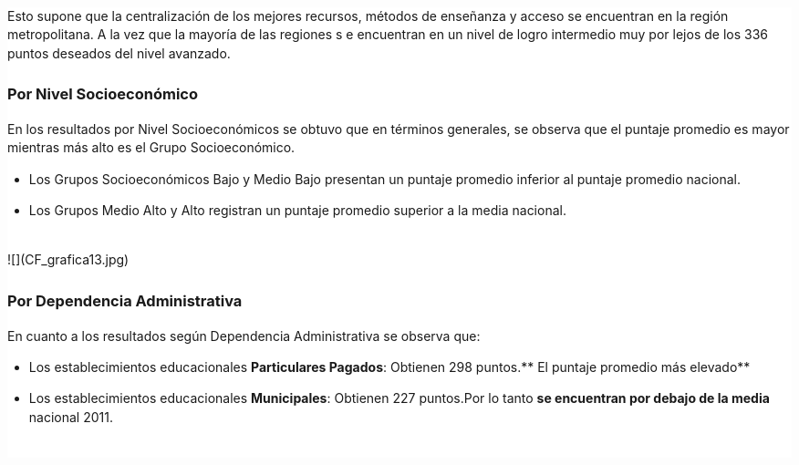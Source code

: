 Esto supone que la centralización de los mejores recursos, métodos de enseñanza y acceso se encuentran en la región metropolitana. A la vez que la mayoría de las regiones s e encuentran en un nivel de logro intermedio muy por lejos de los 336 puntos deseados del nivel avanzado.

### Por Nivel Socioeconómico



En los resultados por Nivel Socioeconómicos se obtuvo que en términos generales, se observa que el puntaje promedio es mayor mientras más alto es el Grupo Socioeconómico.

* Los Grupos Socioeconómicos Bajo y Medio Bajo presentan un puntaje promedio inferior al puntaje promedio nacional.

* Los Grupos Medio Alto y Alto registran un puntaje promedio superior a la media nacional.

<br>
![](CF_grafica13.jpg)

### Por Dependencia Administrativa



En cuanto a los resultados según Dependencia Administrativa se observa que:

* Los establecimientos educacionales **Particulares Pagados**: Obtienen 298 puntos.** El puntaje promedio más elevado**

* Los establecimientos educacionales **Municipales**: Obtienen 227 puntos.Por lo tanto **se encuentran por debajo de la media** nacional 2011.

<br>